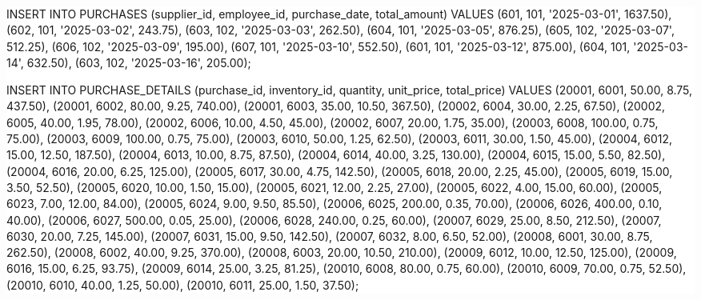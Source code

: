 
INSERT INTO PURCHASES (supplier_id, employee_id, purchase_date, total_amount) VALUES
(601, 101, '2025-03-01', 1637.50),
(602, 101, '2025-03-02', 243.75),
(603, 102, '2025-03-03', 262.50),
(604, 101, '2025-03-05', 876.25),
(605, 102, '2025-03-07', 512.25),
(606, 102, '2025-03-09', 195.00),
(607, 101, '2025-03-10', 552.50),
(601, 101, '2025-03-12', 875.00),
(604, 101, '2025-03-14', 632.50),
(603, 102, '2025-03-16', 205.00);


INSERT INTO PURCHASE_DETAILS (purchase_id, inventory_id, quantity, unit_price, total_price) VALUES
(20001, 6001, 50.00, 8.75, 437.50),
(20001, 6002, 80.00, 9.25, 740.00),
(20001, 6003, 35.00, 10.50, 367.50),
(20002, 6004, 30.00, 2.25, 67.50),
(20002, 6005, 40.00, 1.95, 78.00),
(20002, 6006, 10.00, 4.50, 45.00),
(20002, 6007, 20.00, 1.75, 35.00),
(20003, 6008, 100.00, 0.75, 75.00),
(20003, 6009, 100.00, 0.75, 75.00),
(20003, 6010, 50.00, 1.25, 62.50),
(20003, 6011, 30.00, 1.50, 45.00),
(20004, 6012, 15.00, 12.50, 187.50),
(20004, 6013, 10.00, 8.75, 87.50),
(20004, 6014, 40.00, 3.25, 130.00),
(20004, 6015, 15.00, 5.50, 82.50),
(20004, 6016, 20.00, 6.25, 125.00),
(20005, 6017, 30.00, 4.75, 142.50),
(20005, 6018, 20.00, 2.25, 45.00),
(20005, 6019, 15.00, 3.50, 52.50),
(20005, 6020, 10.00, 1.50, 15.00),
(20005, 6021, 12.00, 2.25, 27.00),
(20005, 6022, 4.00, 15.00, 60.00),
(20005, 6023, 7.00, 12.00, 84.00),
(20005, 6024, 9.00, 9.50, 85.50),
(20006, 6025, 200.00, 0.35, 70.00),
(20006, 6026, 400.00, 0.10, 40.00),
(20006, 6027, 500.00, 0.05, 25.00),
(20006, 6028, 240.00, 0.25, 60.00),
(20007, 6029, 25.00, 8.50, 212.50),
(20007, 6030, 20.00, 7.25, 145.00),
(20007, 6031, 15.00, 9.50, 142.50),
(20007, 6032, 8.00, 6.50, 52.00),
(20008, 6001, 30.00, 8.75, 262.50),
(20008, 6002, 40.00, 9.25, 370.00),
(20008, 6003, 20.00, 10.50, 210.00),
(20009, 6012, 10.00, 12.50, 125.00),
(20009, 6016, 15.00, 6.25, 93.75),
(20009, 6014, 25.00, 3.25, 81.25),
(20010, 6008, 80.00, 0.75, 60.00),
(20010, 6009, 70.00, 0.75, 52.50),
(20010, 6010, 40.00, 1.25, 50.00),
(20010, 6011, 25.00, 1.50, 37.50);